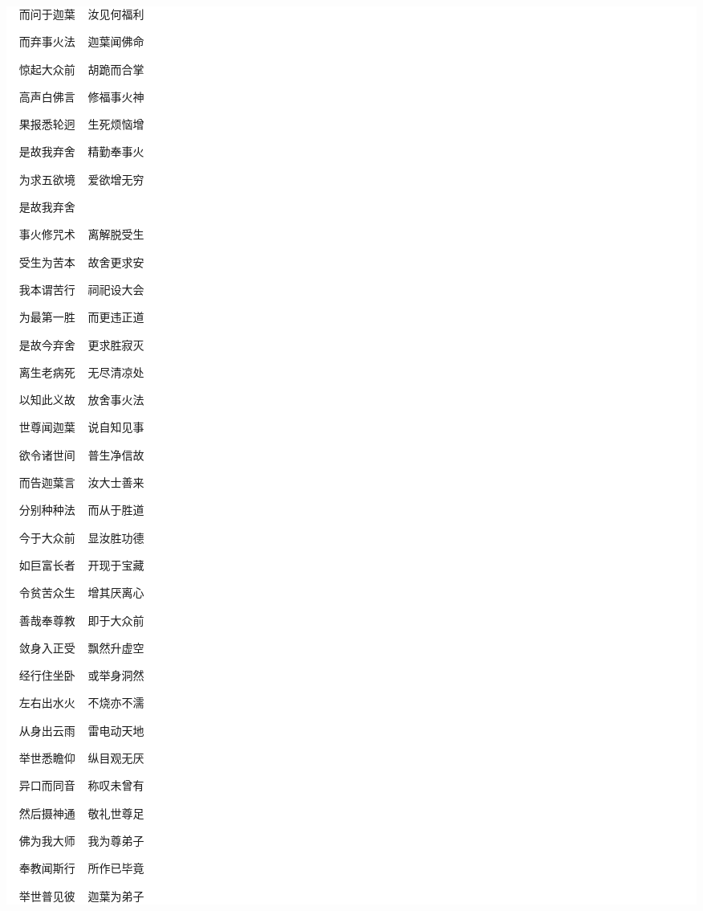 &nbsp;&nbsp;&nbsp;&nbsp;而问于迦葉&nbsp;&nbsp;&nbsp;&nbsp;汝见何福利

&nbsp;&nbsp;&nbsp;&nbsp;而弃事火法&nbsp;&nbsp;&nbsp;&nbsp;迦葉闻佛命

&nbsp;&nbsp;&nbsp;&nbsp;惊起大众前&nbsp;&nbsp;&nbsp;&nbsp;胡跪而合掌

&nbsp;&nbsp;&nbsp;&nbsp;高声白佛言&nbsp;&nbsp;&nbsp;&nbsp;修福事火神

&nbsp;&nbsp;&nbsp;&nbsp;果报悉轮迥&nbsp;&nbsp;&nbsp;&nbsp;生死烦恼增

&nbsp;&nbsp;&nbsp;&nbsp;是故我弃舍&nbsp;&nbsp;&nbsp;&nbsp;精勤奉事火

&nbsp;&nbsp;&nbsp;&nbsp;为求五欲境&nbsp;&nbsp;&nbsp;&nbsp;爱欲增无穷

&nbsp;&nbsp;&nbsp;&nbsp;是故我弃舍

&nbsp;&nbsp;&nbsp;&nbsp;事火修咒术&nbsp;&nbsp;&nbsp;&nbsp;离解脱受生

&nbsp;&nbsp;&nbsp;&nbsp;受生为苦本&nbsp;&nbsp;&nbsp;&nbsp;故舍更求安

&nbsp;&nbsp;&nbsp;&nbsp;我本谓苦行&nbsp;&nbsp;&nbsp;&nbsp;祠祀设大会

&nbsp;&nbsp;&nbsp;&nbsp;为最第一胜&nbsp;&nbsp;&nbsp;&nbsp;而更违正道

&nbsp;&nbsp;&nbsp;&nbsp;是故今弃舍&nbsp;&nbsp;&nbsp;&nbsp;更求胜寂灭

&nbsp;&nbsp;&nbsp;&nbsp;离生老病死&nbsp;&nbsp;&nbsp;&nbsp;无尽清凉处

&nbsp;&nbsp;&nbsp;&nbsp;以知此义故&nbsp;&nbsp;&nbsp;&nbsp;放舍事火法

&nbsp;&nbsp;&nbsp;&nbsp;世尊闻迦葉&nbsp;&nbsp;&nbsp;&nbsp;说自知见事

&nbsp;&nbsp;&nbsp;&nbsp;欲令诸世间&nbsp;&nbsp;&nbsp;&nbsp;普生净信故

&nbsp;&nbsp;&nbsp;&nbsp;而告迦葉言&nbsp;&nbsp;&nbsp;&nbsp;汝大士善来

&nbsp;&nbsp;&nbsp;&nbsp;分别种种法&nbsp;&nbsp;&nbsp;&nbsp;而从于胜道

&nbsp;&nbsp;&nbsp;&nbsp;今于大众前&nbsp;&nbsp;&nbsp;&nbsp;显汝胜功德

&nbsp;&nbsp;&nbsp;&nbsp;如巨富长者&nbsp;&nbsp;&nbsp;&nbsp;开现于宝藏

&nbsp;&nbsp;&nbsp;&nbsp;令贫苦众生&nbsp;&nbsp;&nbsp;&nbsp;增其厌离心

&nbsp;&nbsp;&nbsp;&nbsp;善哉奉尊教&nbsp;&nbsp;&nbsp;&nbsp;即于大众前

&nbsp;&nbsp;&nbsp;&nbsp;敛身入正受&nbsp;&nbsp;&nbsp;&nbsp;飘然升虚空

&nbsp;&nbsp;&nbsp;&nbsp;经行住坐卧&nbsp;&nbsp;&nbsp;&nbsp;或举身洞然

&nbsp;&nbsp;&nbsp;&nbsp;左右出水火&nbsp;&nbsp;&nbsp;&nbsp;不烧亦不濡

&nbsp;&nbsp;&nbsp;&nbsp;从身出云雨&nbsp;&nbsp;&nbsp;&nbsp;雷电动天地

&nbsp;&nbsp;&nbsp;&nbsp;举世悉瞻仰&nbsp;&nbsp;&nbsp;&nbsp;纵目观无厌

&nbsp;&nbsp;&nbsp;&nbsp;异口而同音&nbsp;&nbsp;&nbsp;&nbsp;称叹未曾有

&nbsp;&nbsp;&nbsp;&nbsp;然后摄神通&nbsp;&nbsp;&nbsp;&nbsp;敬礼世尊足

&nbsp;&nbsp;&nbsp;&nbsp;佛为我大师&nbsp;&nbsp;&nbsp;&nbsp;我为尊弟子

&nbsp;&nbsp;&nbsp;&nbsp;奉教闻斯行&nbsp;&nbsp;&nbsp;&nbsp;所作已毕竟

&nbsp;&nbsp;&nbsp;&nbsp;举世普见彼&nbsp;&nbsp;&nbsp;&nbsp;迦葉为弟子
